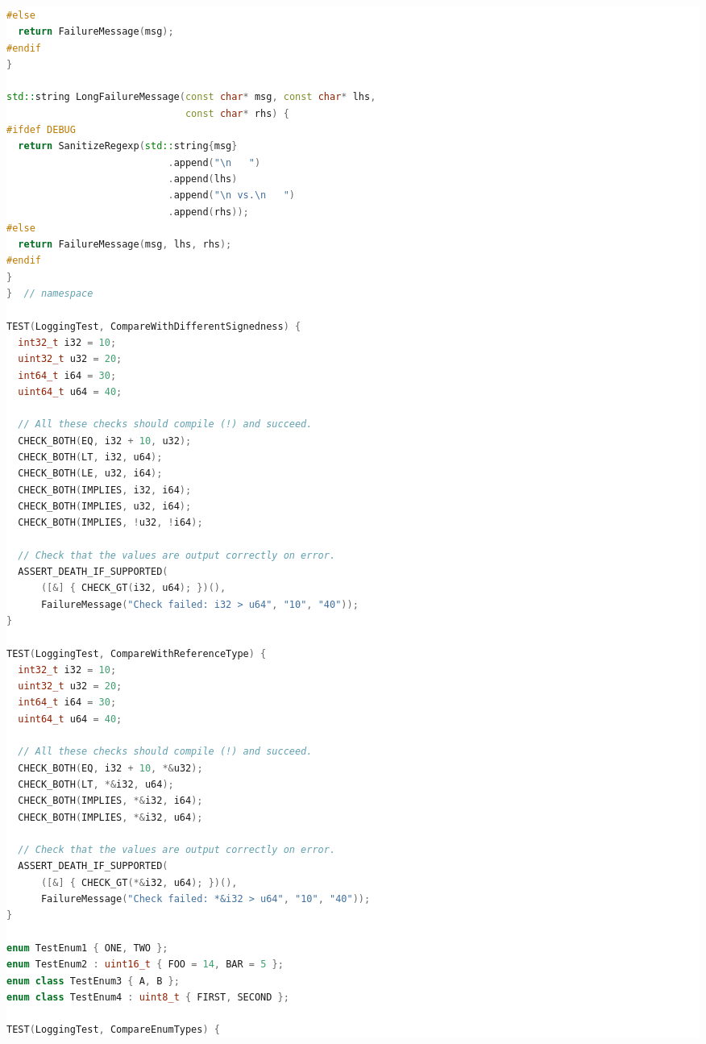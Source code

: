 ```cpp
#else
  return FailureMessage(msg);
#endif
}

std::string LongFailureMessage(const char* msg, const char* lhs,
                               const char* rhs) {
#ifdef DEBUG
  return SanitizeRegexp(std::string{msg}
                            .append("\n   ")
                            .append(lhs)
                            .append("\n vs.\n   ")
                            .append(rhs));
#else
  return FailureMessage(msg, lhs, rhs);
#endif
}
}  // namespace

TEST(LoggingTest, CompareWithDifferentSignedness) {
  int32_t i32 = 10;
  uint32_t u32 = 20;
  int64_t i64 = 30;
  uint64_t u64 = 40;

  // All these checks should compile (!) and succeed.
  CHECK_BOTH(EQ, i32 + 10, u32);
  CHECK_BOTH(LT, i32, u64);
  CHECK_BOTH(LE, u32, i64);
  CHECK_BOTH(IMPLIES, i32, i64);
  CHECK_BOTH(IMPLIES, u32, i64);
  CHECK_BOTH(IMPLIES, !u32, !i64);

  // Check that the values are output correctly on error.
  ASSERT_DEATH_IF_SUPPORTED(
      ([&] { CHECK_GT(i32, u64); })(),
      FailureMessage("Check failed: i32 > u64", "10", "40"));
}

TEST(LoggingTest, CompareWithReferenceType) {
  int32_t i32 = 10;
  uint32_t u32 = 20;
  int64_t i64 = 30;
  uint64_t u64 = 40;

  // All these checks should compile (!) and succeed.
  CHECK_BOTH(EQ, i32 + 10, *&u32);
  CHECK_BOTH(LT, *&i32, u64);
  CHECK_BOTH(IMPLIES, *&i32, i64);
  CHECK_BOTH(IMPLIES, *&i32, u64);

  // Check that the values are output correctly on error.
  ASSERT_DEATH_IF_SUPPORTED(
      ([&] { CHECK_GT(*&i32, u64); })(),
      FailureMessage("Check failed: *&i32 > u64", "10", "40"));
}

enum TestEnum1 { ONE, TWO };
enum TestEnum2 : uint16_t { FOO = 14, BAR = 5 };
enum class TestEnum3 { A, B };
enum class TestEnum4 : uint8_t { FIRST, SECOND };

TEST(LoggingTest, CompareEnumTypes) {
```